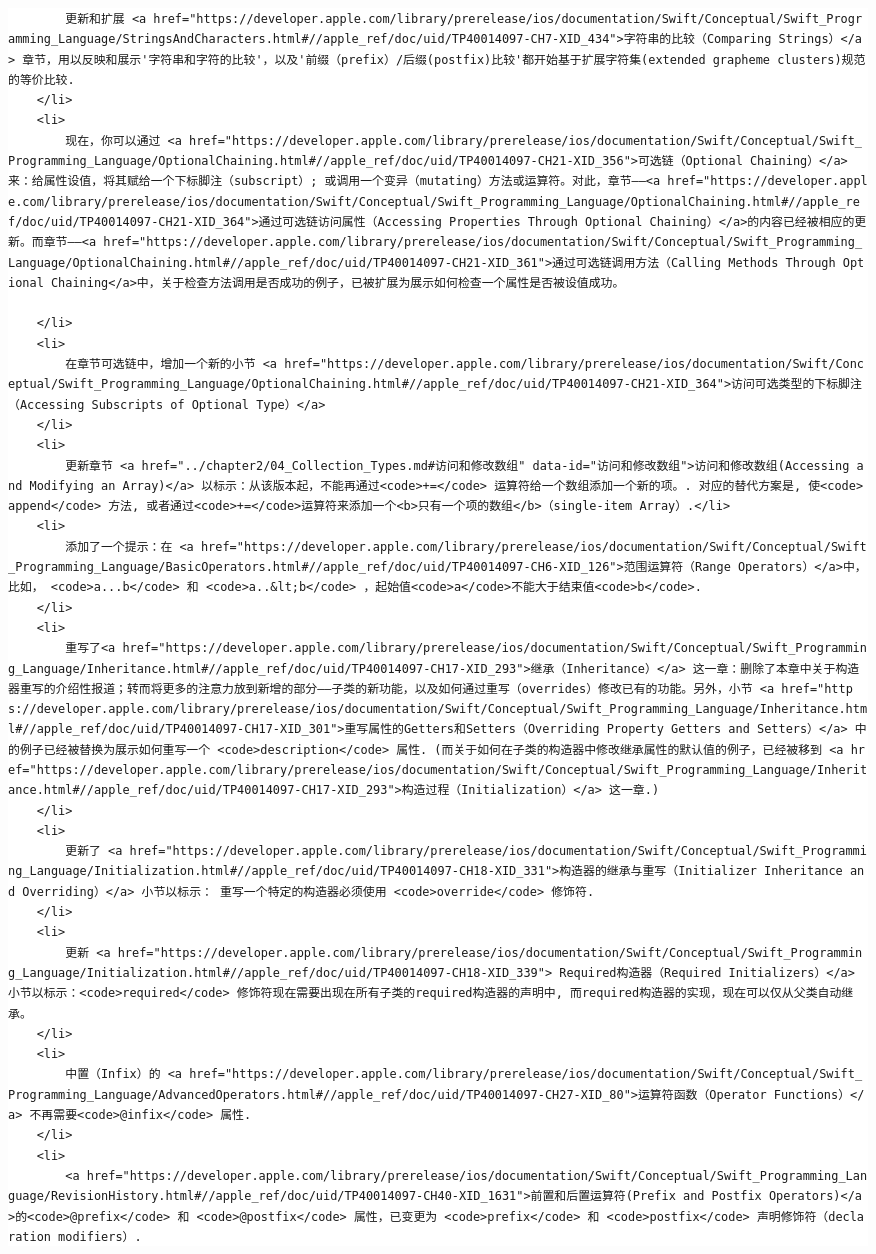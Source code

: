             更新和扩展 <a href="https://developer.apple.com/library/prerelease/ios/documentation/Swift/Conceptual/Swift_Programming_Language/StringsAndCharacters.html#//apple_ref/doc/uid/TP40014097-CH7-XID_434">字符串的比较（Comparing Strings）</a> 章节，用以反映和展示'字符串和字符的比较'，以及'前缀（prefix）/后缀(postfix)比较'都开始基于扩展字符集(extended grapheme clusters)规范的等价比较.
        </li>
        <li>
            现在，你可以通过 <a href="https://developer.apple.com/library/prerelease/ios/documentation/Swift/Conceptual/Swift_Programming_Language/OptionalChaining.html#//apple_ref/doc/uid/TP40014097-CH21-XID_356">可选链（Optional Chaining）</a>来：给属性设值，将其赋给一个下标脚注（subscript）; 或调用一个变异（mutating）方法或运算符。对此，章节——<a href="https://developer.apple.com/library/prerelease/ios/documentation/Swift/Conceptual/Swift_Programming_Language/OptionalChaining.html#//apple_ref/doc/uid/TP40014097-CH21-XID_364">通过可选链访问属性（Accessing Properties Through Optional Chaining）</a>的内容已经被相应的更新。而章节——<a href="https://developer.apple.com/library/prerelease/ios/documentation/Swift/Conceptual/Swift_Programming_Language/OptionalChaining.html#//apple_ref/doc/uid/TP40014097-CH21-XID_361">通过可选链调用方法（Calling Methods Through Optional Chaining</a>中，关于检查方法调用是否成功的例子，已被扩展为展示如何检查一个属性是否被设值成功。

        </li>
        <li>
            在章节可选链中，增加一个新的小节 <a href="https://developer.apple.com/library/prerelease/ios/documentation/Swift/Conceptual/Swift_Programming_Language/OptionalChaining.html#//apple_ref/doc/uid/TP40014097-CH21-XID_364">访问可选类型的下标脚注（Accessing Subscripts of Optional Type）</a>
        </li>
        <li>
            更新章节 <a href="../chapter2/04_Collection_Types.md#访问和修改数组" data-id="访问和修改数组">访问和修改数组(Accessing and Modifying an Array)</a> 以标示：从该版本起，不能再通过<code>+=</code> 运算符给一个数组添加一个新的项。. 对应的替代方案是, 使<code>append</code> 方法, 或者通过<code>+=</code>运算符来添加一个<b>只有一个项的数组</b>（single-item Array）.</li>
        <li>
            添加了一个提示：在 <a href="https://developer.apple.com/library/prerelease/ios/documentation/Swift/Conceptual/Swift_Programming_Language/BasicOperators.html#//apple_ref/doc/uid/TP40014097-CH6-XID_126">范围运算符（Range Operators）</a>中，比如， <code>a...b</code> 和 <code>a..&lt;b</code> ，起始值<code>a</code>不能大于结束值<code>b</code>.
        </li>
        <li>
            重写了<a href="https://developer.apple.com/library/prerelease/ios/documentation/Swift/Conceptual/Swift_Programming_Language/Inheritance.html#//apple_ref/doc/uid/TP40014097-CH17-XID_293">继承（Inheritance）</a> 这一章：删除了本章中关于构造器重写的介绍性报道；转而将更多的注意力放到新增的部分——子类的新功能，以及如何通过重写（overrides）修改已有的功能。另外，小节 <a href="https://developer.apple.com/library/prerelease/ios/documentation/Swift/Conceptual/Swift_Programming_Language/Inheritance.html#//apple_ref/doc/uid/TP40014097-CH17-XID_301">重写属性的Getters和Setters（Overriding Property Getters and Setters）</a> 中的例子已经被替换为展示如何重写一个 <code>description</code> 属性. (而关于如何在子类的构造器中修改继承属性的默认值的例子，已经被移到 <a href="https://developer.apple.com/library/prerelease/ios/documentation/Swift/Conceptual/Swift_Programming_Language/Inheritance.html#//apple_ref/doc/uid/TP40014097-CH17-XID_293">构造过程（Initialization）</a> 这一章.)
        </li>
        <li>
            更新了 <a href="https://developer.apple.com/library/prerelease/ios/documentation/Swift/Conceptual/Swift_Programming_Language/Initialization.html#//apple_ref/doc/uid/TP40014097-CH18-XID_331">构造器的继承与重写（Initializer Inheritance and Overriding）</a> 小节以标示： 重写一个特定的构造器必须使用 <code>override</code> 修饰符.
        </li>
        <li>
            更新 <a href="https://developer.apple.com/library/prerelease/ios/documentation/Swift/Conceptual/Swift_Programming_Language/Initialization.html#//apple_ref/doc/uid/TP40014097-CH18-XID_339"> Required构造器（Required Initializers）</a> 小节以标示：<code>required</code> 修饰符现在需要出现在所有子类的required构造器的声明中, 而required构造器的实现，现在可以仅从父类自动继承。
        </li>
        <li>
            中置（Infix）的 <a href="https://developer.apple.com/library/prerelease/ios/documentation/Swift/Conceptual/Swift_Programming_Language/AdvancedOperators.html#//apple_ref/doc/uid/TP40014097-CH27-XID_80">运算符函数（Operator Functions）</a> 不再需要<code>@infix</code> 属性.
        </li>
        <li>
            <a href="https://developer.apple.com/library/prerelease/ios/documentation/Swift/Conceptual/Swift_Programming_Language/RevisionHistory.html#//apple_ref/doc/uid/TP40014097-CH40-XID_1631">前置和后置运算符(Prefix and Postfix Operators)</a>的<code>@prefix</code> 和 <code>@postfix</code> 属性，已变更为 <code>prefix</code> 和 <code>postfix</code> 声明修饰符（declaration modifiers）.